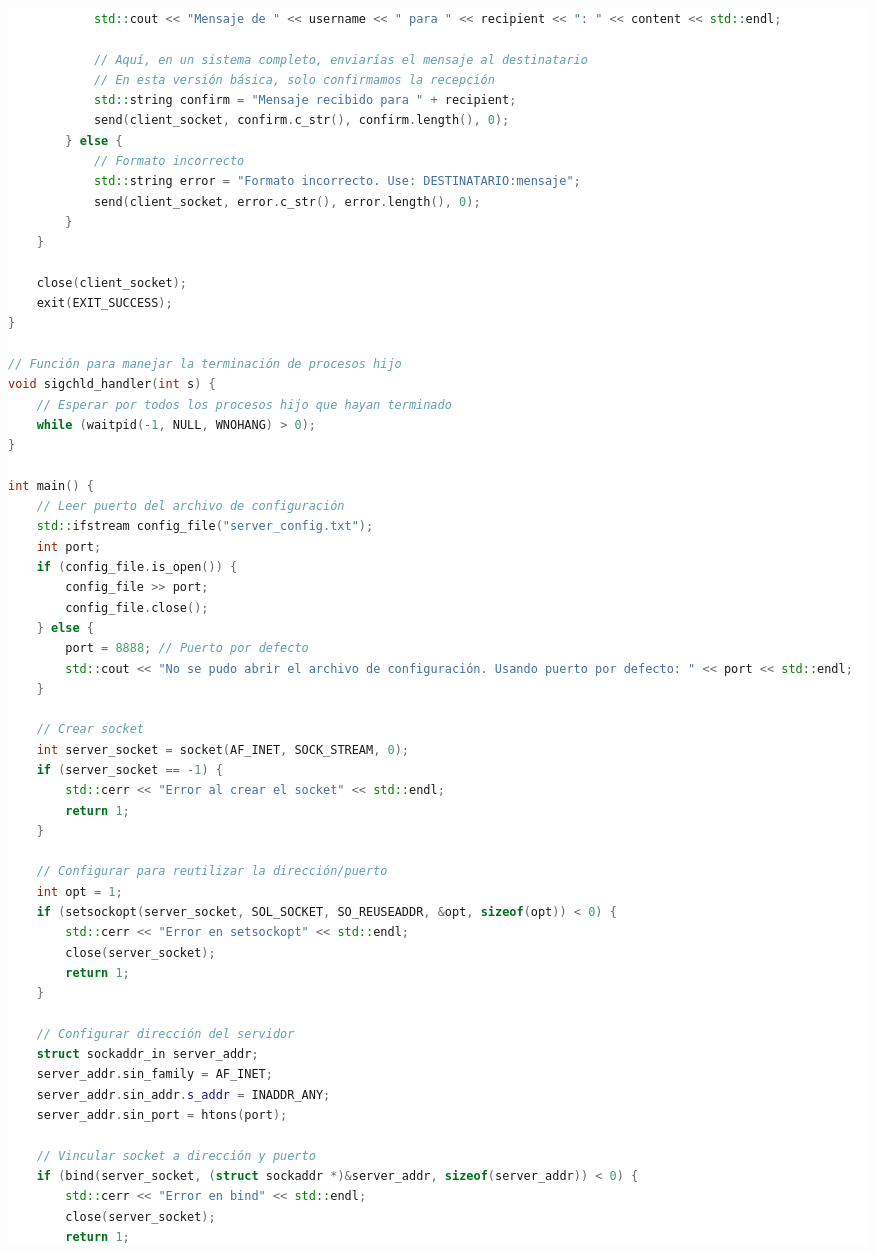 ```cpp
            std::cout << "Mensaje de " << username << " para " << recipient << ": " << content << std::endl;
            
            // Aquí, en un sistema completo, enviarías el mensaje al destinatario
            // En esta versión básica, solo confirmamos la recepción
            std::string confirm = "Mensaje recibido para " + recipient;
            send(client_socket, confirm.c_str(), confirm.length(), 0);
        } else {
            // Formato incorrecto
            std::string error = "Formato incorrecto. Use: DESTINATARIO:mensaje";
            send(client_socket, error.c_str(), error.length(), 0);
        }
    }
    
    close(client_socket);
    exit(EXIT_SUCCESS);
}

// Función para manejar la terminación de procesos hijo
void sigchld_handler(int s) {
    // Esperar por todos los procesos hijo que hayan terminado
    while (waitpid(-1, NULL, WNOHANG) > 0);
}

int main() {
    // Leer puerto del archivo de configuración
    std::ifstream config_file("server_config.txt");
    int port;
    if (config_file.is_open()) {
        config_file >> port;
        config_file.close();
    } else {
        port = 8888; // Puerto por defecto
        std::cout << "No se pudo abrir el archivo de configuración. Usando puerto por defecto: " << port << std::endl;
    }
    
    // Crear socket
    int server_socket = socket(AF_INET, SOCK_STREAM, 0);
    if (server_socket == -1) {
        std::cerr << "Error al crear el socket" << std::endl;
        return 1;
    }
    
    // Configurar para reutilizar la dirección/puerto
    int opt = 1;
    if (setsockopt(server_socket, SOL_SOCKET, SO_REUSEADDR, &opt, sizeof(opt)) < 0) {
        std::cerr << "Error en setsockopt" << std::endl;
        close(server_socket);
        return 1;
    }
    
    // Configurar dirección del servidor
    struct sockaddr_in server_addr;
    server_addr.sin_family = AF_INET;
    server_addr.sin_addr.s_addr = INADDR_ANY;
    server_addr.sin_port = htons(port);
    
    // Vincular socket a dirección y puerto
    if (bind(server_socket, (struct sockaddr *)&server_addr, sizeof(server_addr)) < 0) {
        std::cerr << "Error en bind" << std::endl;
        close(server_socket);
        return 1;
```